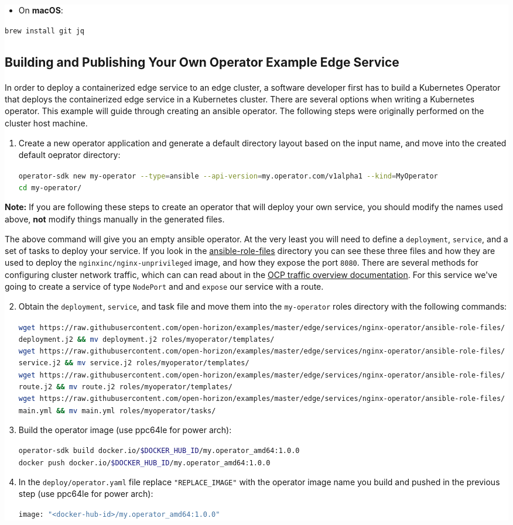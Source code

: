   * On **macOS**:

   ```bash
   brew install git jq
   ```

## <a id=build-publish-your-op> Building and Publishing Your Own Operator Example Edge Service

In order to deploy a containerized edge service to an edge cluster, a software developer first has to build a Kubernetes Operator that deploys the containerized edge service in a Kubernetes cluster. There are several options when writing a Kubernetes operator. This example will guide through creating an ansible operator. The following steps were originally performed on the cluster host machine. 

1. Create a new operator application and generate a default directory layout based on the input name, and move into the created default oeprator directory:
   ```bash
   operator-sdk new my-operator --type=ansible --api-version=my.operator.com/v1alpha1 --kind=MyOperator
   cd my-operator/
   ```

**Note:** If you are following these steps to create an operator that will deploy your own service, you should modify the names used above, **not** modify things manually in the generated files. 

The above command will give you an empty ansible operator. At the very least you will need to define a `deployment`, `service`, and a set of tasks to deploy your service. If you look in the [ansible-role-files](https://github.com/open-horizon/examples/tree/master/edge/services/hello-operator/ansible-role-files) directory you can see these three files and how they are used to deploy the `nginxinc/nginx-unprivileged` image, and how they expose the port `8080`. There are several methods for configuring cluster network traffic, which can can read about in the [OCP traffic overview documentation](https://docs.openshift.com/container-platform/4.6/networking/configuring_ingress_cluster_traffic/overview-traffic.html). For this service we've going to create a service of type `NodePort` and and `expose` our service with a route.

2. Obtain the `deployment`, `service`, and task file and move them into the `my-operator` roles directory with the following commands:
   ```bash
   wget https://raw.githubusercontent.com/open-horizon/examples/master/edge/services/nginx-operator/ansible-role-files/deployment.j2 && mv deployment.j2 roles/myoperator/templates/ 
   wget https://raw.githubusercontent.com/open-horizon/examples/master/edge/services/nginx-operator/ansible-role-files/service.j2 && mv service.j2 roles/myoperator/templates/
   wget https://raw.githubusercontent.com/open-horizon/examples/master/edge/services/nginx-operator/ansible-role-files/route.j2 && mv route.j2 roles/myoperator/templates/
   wget https://raw.githubusercontent.com/open-horizon/examples/master/edge/services/nginx-operator/ansible-role-files/main.yml && mv main.yml roles/myoperator/tasks/
   ```

3. Build the operator image (use ppc64le for power arch):
   ```bash
   operator-sdk build docker.io/$DOCKER_HUB_ID/my.operator_amd64:1.0.0
   docker push docker.io/$DOCKER_HUB_ID/my.operator_amd64:1.0.0
   ```

4. In the `deploy/operator.yaml` file replace `"REPLACE_IMAGE"` with the operator image name you build and pushed in the previous step (use ppc64le for power arch):
   ```bash
   image: "<docker-hub-id>/my.operator_amd64:1.0.0"
   ```
